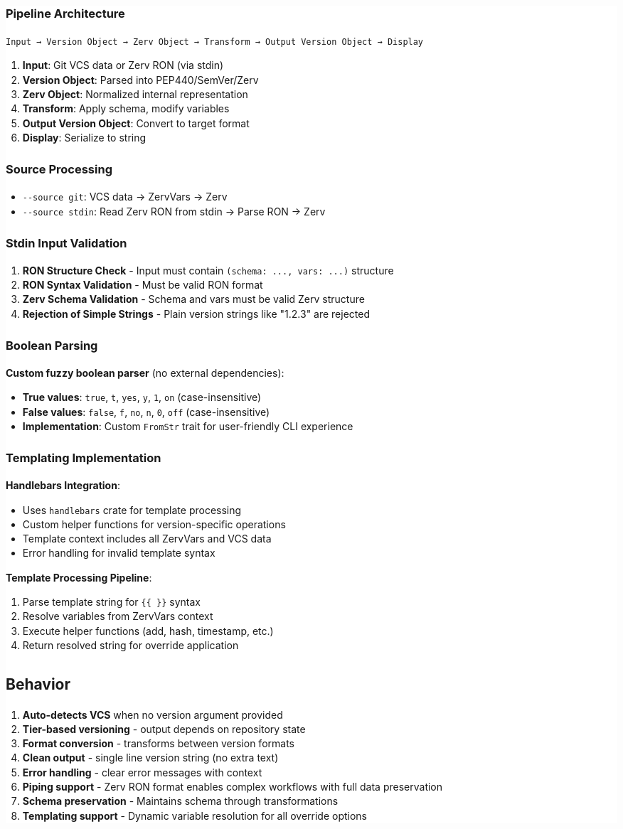 ### Pipeline Architecture

```
Input → Version Object → Zerv Object → Transform → Output Version Object → Display
```

1. **Input**: Git VCS data or Zerv RON (via stdin)
2. **Version Object**: Parsed into PEP440/SemVer/Zerv
3. **Zerv Object**: Normalized internal representation
4. **Transform**: Apply schema, modify variables
5. **Output Version Object**: Convert to target format
6. **Display**: Serialize to string

### Source Processing

- `--source git`: VCS data → ZervVars → Zerv
- `--source stdin`: Read Zerv RON from stdin → Parse RON → Zerv

### Stdin Input Validation

1. **RON Structure Check** - Input must contain `(schema: ..., vars: ...)` structure
2. **RON Syntax Validation** - Must be valid RON format
3. **Zerv Schema Validation** - Schema and vars must be valid Zerv structure
4. **Rejection of Simple Strings** - Plain version strings like "1.2.3" are rejected

### Boolean Parsing

**Custom fuzzy boolean parser** (no external dependencies):

- **True values**: `true`, `t`, `yes`, `y`, `1`, `on` (case-insensitive)
- **False values**: `false`, `f`, `no`, `n`, `0`, `off` (case-insensitive)
- **Implementation**: Custom `FromStr` trait for user-friendly CLI experience

### Templating Implementation

**Handlebars Integration**:

- Uses `handlebars` crate for template processing
- Custom helper functions for version-specific operations
- Template context includes all ZervVars and VCS data
- Error handling for invalid template syntax

**Template Processing Pipeline**:

1. Parse template string for `{{ }}` syntax
2. Resolve variables from ZervVars context
3. Execute helper functions (add, hash, timestamp, etc.)
4. Return resolved string for override application

## Behavior

1. **Auto-detects VCS** when no version argument provided
2. **Tier-based versioning** - output depends on repository state
3. **Format conversion** - transforms between version formats
4. **Clean output** - single line version string (no extra text)
5. **Error handling** - clear error messages with context
6. **Piping support** - Zerv RON format enables complex workflows with full data preservation
7. **Schema preservation** - Maintains schema through transformations
8. **Templating support** - Dynamic variable resolution for all override options
